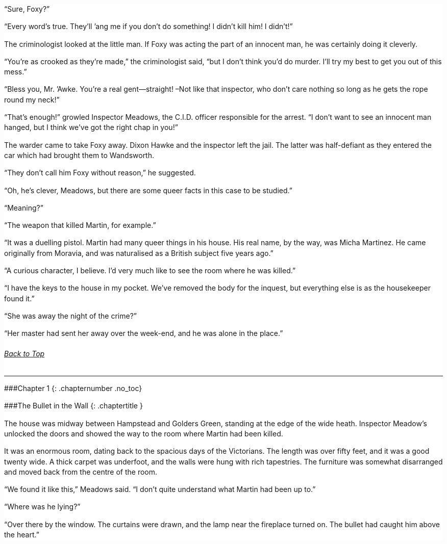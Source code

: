 “Sure, Foxy?”

“Every word’s true. They’ll ’ang me if you don’t do something! I didn’t kill him! I didn’t!”

The criminologist looked at the little man. If Foxy was acting the part of an innocent man, he was certainly doing it cleverly.

“You’re as crooked as they’re made,” the criminologist said, “but I don’t think you’d do murder. I’ll try my best to get you out of this mess.”

“Bless you, Mr. ’Awke. You’re a real gent—straight! –Not like that inspector, who don’t care nothing so long as he gets the rope round my neck!”

“That’s enough!” growled Inspector Meadows, the C.I.D. officer responsible for the arrest. “I don’t want to see an innocent man hanged, but I think we’ve got the right chap in you!”

The warder came to take Foxy away. Dixon Hawke and the inspector left the jail. The latter was half-defiant as they entered the car which had brought them to Wandsworth.

“They don’t call him Foxy without reason,” he suggested.

“Oh, he’s clever, Meadows, but there are some queer facts in this case to be studied.”

“Meaning?”

“The weapon that killed Martin, for example.”

“It was a duelling pistol. Martin had many queer things in his house. His real name, by the way, was Micha Martinez. He came originally from Moravia, and was naturalised as a British subject five years ago.”

“A curious character, I believe. I’d very much like to see the room where he was killed.”

“I have the keys to the house in my pocket. We’ve removed the body for the inquest, but everything else is as the housekeeper found it.”

“She was away the night of the crime?”

“Her master had sent her away over the week-end, and he was alone in the place.”

<h6 class="btt"><a href="#top">Back to Top</a></h6>
<hr>

###Chapter 1
{: .chapternumber .no_toc}

###The Bullet in the Wall
{: .chaptertitle }

The house was midway between Hampstead and Golders Green, standing at the edge of the wide heath. Inspector Meadow’s unlocked the doors and showed the way to the room where Martin had been killed.

It was an enormous room, dating back to the spacious days of the Victorians. The length was over fifty feet, and it was a good twenty wide. A thick carpet was underfoot, and the walls were hung with rich tapestries. The furniture was somewhat disarranged and moved back from the centre of the room.

“We found it like this,” Meadows said. “I don’t quite understand what Martin had been up to.”

“Where was he lying?”

“Over there by the window. The curtains were drawn, and the lamp near the fireplace turned on. The bullet had caught him above the heart.”
